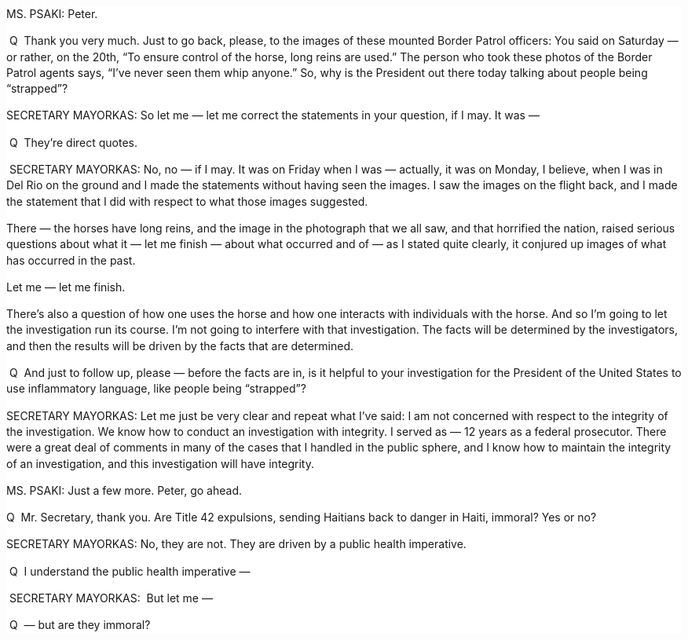 MS. PSAKI: Peter.

 Q  Thank you very much. Just to go back, please, to the images of these
mounted Border Patrol officers: You said on Saturday — or rather, on the
20th, “To ensure control of the horse, long reins are used.” The person
who took these photos of the Border Patrol agents says, “I’ve never seen
them whip anyone.” So, why is the President out there today talking
about people being “strapped”?  
  
SECRETARY MAYORKAS: So let me — let me correct the statements in your
question, if I may. It was —

 Q  They’re direct quotes.

 SECRETARY MAYORKAS: No, no — if I may. It was on Friday when I was —
actually, it was on Monday, I believe, when I was in Del Rio on the
ground and I made the statements without having seen the images. I saw
the images on the flight back, and I made the statement that I did with
respect to what those images suggested.  
  
There — the horses have long reins, and the image in the photograph that
we all saw, and that horrified the nation, raised serious questions
about what it — let me finish — about what occurred and of — as I stated
quite clearly, it conjured up images of what has occurred in the past.  
  
Let me — let me finish.  
  
There’s also a question of how one uses the horse and how one interacts
with individuals with the horse. And so I’m going to let the
investigation run its course. I’m not going to interfere with that
investigation. The facts will be determined by the investigators, and
then the results will be driven by the facts that are determined.

 Q  And just to follow up, please — before the facts are in, is it
helpful to your investigation for the President of the United States to
use inflammatory language, like people being “strapped”?  
  
SECRETARY MAYORKAS: Let me just be very clear and repeat what I’ve said:
I am not concerned with respect to the integrity of the investigation.
We know how to conduct an investigation with integrity. I served as — 12
years as a federal prosecutor. There were a great deal of comments in
many of the cases that I handled in the public sphere, and I know how to
maintain the integrity of an investigation, and this investigation will
have integrity.  
  
MS. PSAKI: Just a few more. Peter, go ahead.  
  
Q  Mr. Secretary, thank you. Are Title 42 expulsions, sending Haitians
back to danger in Haiti, immoral? Yes or no?  
  
SECRETARY MAYORKAS: No, they are not. They are driven by a public health
imperative.

 Q  I understand the public health imperative —

 SECRETARY MAYORKAS:  But let me —

 Q  — but are they immoral?
